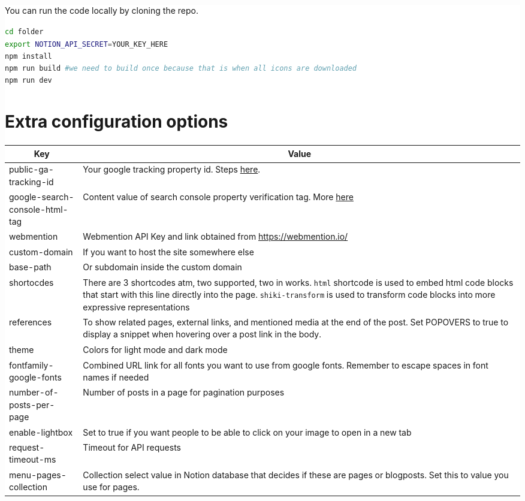 You can run the code locally by cloning the repo.

```bash
cd folder
export NOTION_API_SECRET=YOUR_KEY_HERE
npm install
npm run build #we need to build once because that is when all icons are downloaded
npm run dev
```

# Extra configuration options

| Key                            | Value                                                                                                                                                                                                                                                                                                                                           |
| ------------------------------ | ----------------------------------------------------------------------------------------------------------------------------------------------------------------------------------------------------------------------------------------------------------------------------------------------------------------------------------------------- |
| public-ga-tracking-id          | Your google tracking property id. Steps [here](https://support.google.com/analytics/answer/9304153?hl=en&ref_topic=14088998&sjid=1644955229874584087-NC).                                                                                                                                                                                       |
| google-search-console-html-tag | Content value of search console property verification tag. More [here](https://support.google.com/webmasters/answer/9008080?hl=en#meta_tag_verification)                                                                                                                                                                                        |
| webmention                     | Webmention API Key and link obtained from https://webmention.io/                                                                                                                                                                                                                                                                                |
| custom-domain                  | If you want to host the site somewhere else                                                                                                                                                                                                                                                                                                     |
| base-path                      | Or subdomain inside the custom domain                                                                                                                                                                                                                                                                                                           |
| shortocdes                     | There are 3 shortcodes atm, two supported, two in works. `html` shortcode is used to embed html code blocks that start with this line directly into the page. `shiki-transform` is used to transform code blocks into more expressive representations                                                                                           |
| references                     | To show related pages, external links, and mentioned media at the end of the post. Set POPOVERS to true to display a snippet when hovering over a post link in the body.                                                                                                                                                                        |
| theme                          | Colors for light mode and dark mode                                                                                                                                                                                                                                                                                                             |
| fontfamily-google-fonts        | Combined URL link for all fonts you want to use from google fonts. Remember to escape spaces in font names if needed                                                                                                                                                                                                                            |
| number-of-posts-per-page       | Number of posts in a page for pagination purposes                                                                                                                                                                                                                                                                                               |
| enable-lightbox                | Set to true if you want people to be able to click on your image to open in a new tab                                                                                                                                                                                                                                                           |
| request-timeout-ms             | Timeout for API requests                                                                                                                                                                                                                                                                                                                        |
| menu-pages-collection          | Collection select value in Notion database that decides if these are pages or blogposts. Set this to value you use for pages.                                                                                                                                                                                                                   |